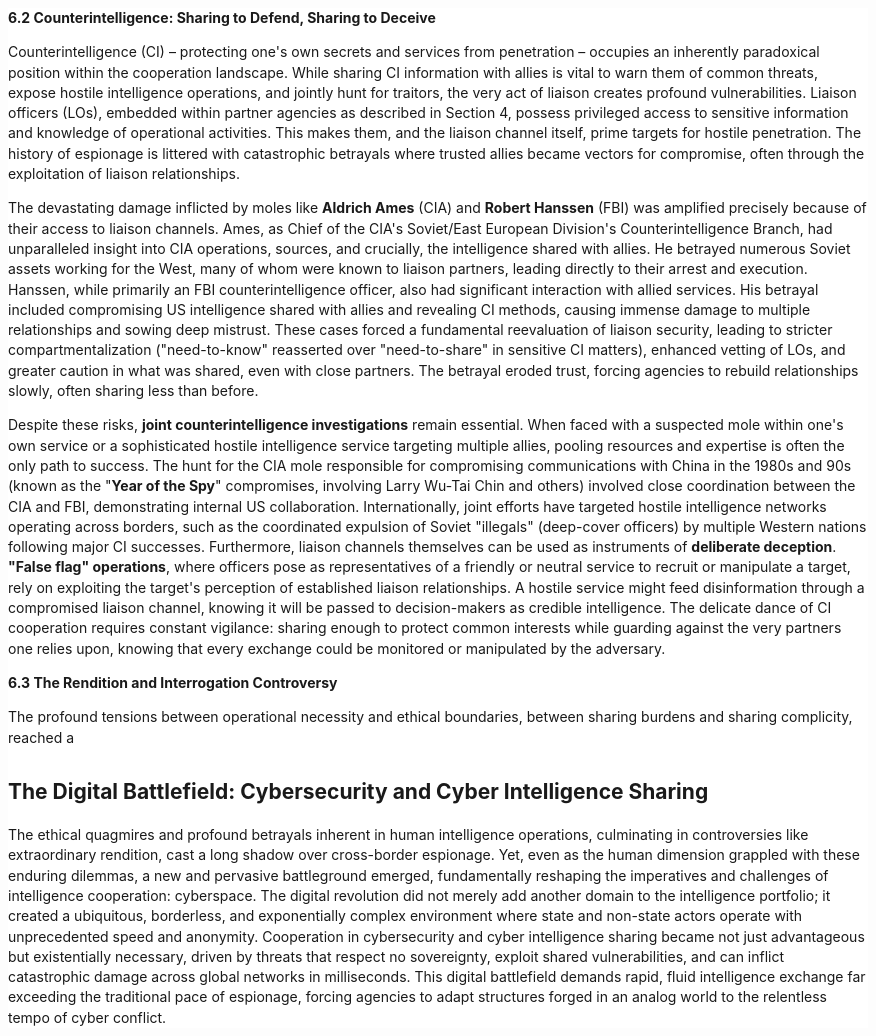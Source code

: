 **6.2 Counterintelligence: Sharing to Defend, Sharing to Deceive**

Counterintelligence (CI) – protecting one's own secrets and services from penetration – occupies an inherently paradoxical position within the cooperation landscape. While sharing CI information with allies is vital to warn them of common threats, expose hostile intelligence operations, and jointly hunt for traitors, the very act of liaison creates profound vulnerabilities. Liaison officers (LOs), embedded within partner agencies as described in Section 4, possess privileged access to sensitive information and knowledge of operational activities. This makes them, and the liaison channel itself, prime targets for hostile penetration. The history of espionage is littered with catastrophic betrayals where trusted allies became vectors for compromise, often through the exploitation of liaison relationships.

The devastating damage inflicted by moles like **Aldrich Ames** (CIA) and **Robert Hanssen** (FBI) was amplified precisely because of their access to liaison channels. Ames, as Chief of the CIA's Soviet/East European Division's Counterintelligence Branch, had unparalleled insight into CIA operations, sources, and crucially, the intelligence shared with allies. He betrayed numerous Soviet assets working for the West, many of whom were known to liaison partners, leading directly to their arrest and execution. Hanssen, while primarily an FBI counterintelligence officer, also had significant interaction with allied services. His betrayal included compromising US intelligence shared with allies and revealing CI methods, causing immense damage to multiple relationships and sowing deep mistrust. These cases forced a fundamental reevaluation of liaison security, leading to stricter compartmentalization ("need-to-know" reasserted over "need-to-share" in sensitive CI matters), enhanced vetting of LOs, and greater caution in what was shared, even with close partners. The betrayal eroded trust, forcing agencies to rebuild relationships slowly, often sharing less than before.

Despite these risks, **joint counterintelligence investigations** remain essential. When faced with a suspected mole within one's own service or a sophisticated hostile intelligence service targeting multiple allies, pooling resources and expertise is often the only path to success. The hunt for the CIA mole responsible for compromising communications with China in the 1980s and 90s (known as the "**Year of the Spy**" compromises, involving Larry Wu-Tai Chin and others) involved close coordination between the CIA and FBI, demonstrating internal US collaboration. Internationally, joint efforts have targeted hostile intelligence networks operating across borders, such as the coordinated expulsion of Soviet "illegals" (deep-cover officers) by multiple Western nations following major CI successes. Furthermore, liaison channels themselves can be used as instruments of **deliberate deception**. **"False flag" operations**, where officers pose as representatives of a friendly or neutral service to recruit or manipulate a target, rely on exploiting the target's perception of established liaison relationships. A hostile service might feed disinformation through a compromised liaison channel, knowing it will be passed to decision-makers as credible intelligence. The delicate dance of CI cooperation requires constant vigilance: sharing enough to protect common interests while guarding against the very partners one relies upon, knowing that every exchange could be monitored or manipulated by the adversary.

**6.3 The Rendition and Interrogation Controversy**

The profound tensions between operational necessity and ethical boundaries, between sharing burdens and sharing complicity, reached a

## The Digital Battlefield: Cybersecurity and Cyber Intelligence Sharing

The ethical quagmires and profound betrayals inherent in human intelligence operations, culminating in controversies like extraordinary rendition, cast a long shadow over cross-border espionage. Yet, even as the human dimension grappled with these enduring dilemmas, a new and pervasive battleground emerged, fundamentally reshaping the imperatives and challenges of intelligence cooperation: cyberspace. The digital revolution did not merely add another domain to the intelligence portfolio; it created a ubiquitous, borderless, and exponentially complex environment where state and non-state actors operate with unprecedented speed and anonymity. Cooperation in cybersecurity and cyber intelligence sharing became not just advantageous but existentially necessary, driven by threats that respect no sovereignty, exploit shared vulnerabilities, and can inflict catastrophic damage across global networks in milliseconds. This digital battlefield demands rapid, fluid intelligence exchange far exceeding the traditional pace of espionage, forcing agencies to adapt structures forged in an analog world to the relentless tempo of cyber conflict.
